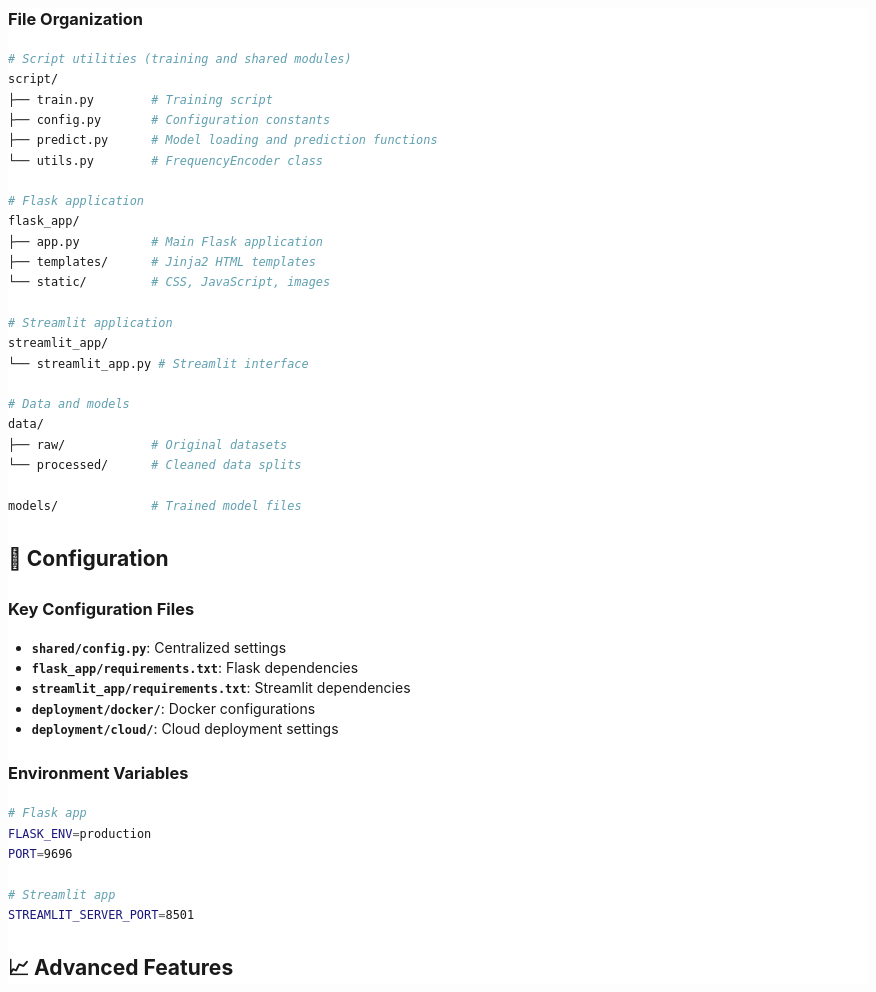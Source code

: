 ### File Organization

```bash
# Script utilities (training and shared modules)
script/
├── train.py        # Training script
├── config.py       # Configuration constants
├── predict.py      # Model loading and prediction functions
└── utils.py        # FrequencyEncoder class

# Flask application
flask_app/
├── app.py          # Main Flask application
├── templates/      # Jinja2 HTML templates  
└── static/         # CSS, JavaScript, images

# Streamlit application
streamlit_app/
└── streamlit_app.py # Streamlit interface

# Data and models
data/
├── raw/            # Original datasets
└── processed/      # Cleaned data splits

models/             # Trained model files
```

## 🔧 Configuration

### Key Configuration Files

- **`shared/config.py`**: Centralized settings
- **`flask_app/requirements.txt`**: Flask dependencies
- **`streamlit_app/requirements.txt`**: Streamlit dependencies
- **`deployment/docker/`**: Docker configurations
- **`deployment/cloud/`**: Cloud deployment settings

### Environment Variables

```bash
# Flask app
FLASK_ENV=production
PORT=9696

# Streamlit app
STREAMLIT_SERVER_PORT=8501
```

## 📈 Advanced Features
